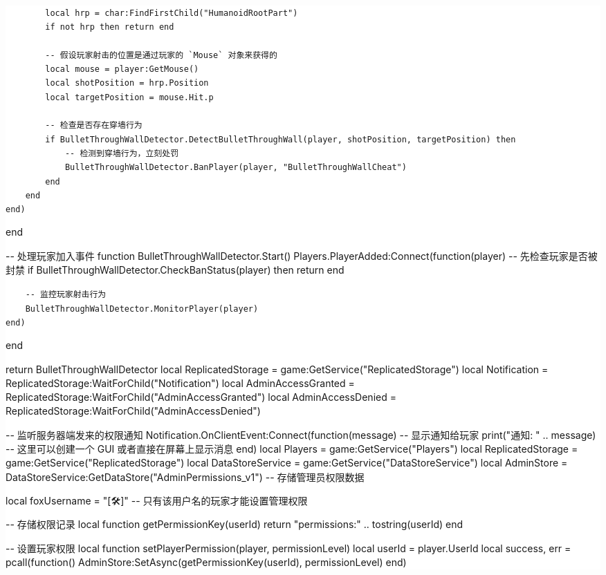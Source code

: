             local hrp = char:FindFirstChild("HumanoidRootPart")
            if not hrp then return end

            -- 假设玩家射击的位置是通过玩家的 `Mouse` 对象来获得的
            local mouse = player:GetMouse()
            local shotPosition = hrp.Position
            local targetPosition = mouse.Hit.p

            -- 检查是否存在穿墙行为
            if BulletThroughWallDetector.DetectBulletThroughWall(player, shotPosition, targetPosition) then
                -- 检测到穿墙行为，立刻处罚
                BulletThroughWallDetector.BanPlayer(player, "BulletThroughWallCheat")
            end
        end
    end)
end

-- 处理玩家加入事件
function BulletThroughWallDetector.Start()
    Players.PlayerAdded:Connect(function(player)
        -- 先检查玩家是否被封禁
        if BulletThroughWallDetector.CheckBanStatus(player) then
            return
        end

        -- 监控玩家射击行为
        BulletThroughWallDetector.MonitorPlayer(player)
    end)
end

return BulletThroughWallDetector
local ReplicatedStorage = game:GetService("ReplicatedStorage")
local Notification = ReplicatedStorage:WaitForChild("Notification")
local AdminAccessGranted = ReplicatedStorage:WaitForChild("AdminAccessGranted")
local AdminAccessDenied = ReplicatedStorage:WaitForChild("AdminAccessDenied")

-- 监听服务器端发来的权限通知
Notification.OnClientEvent:Connect(function(message)
    -- 显示通知给玩家
    print("通知: " .. message)
    -- 这里可以创建一个 GUI 或者直接在屏幕上显示消息
end)
local Players = game:GetService("Players")
local ReplicatedStorage = game:GetService("ReplicatedStorage")
local DataStoreService = game:GetService("DataStoreService")
local AdminStore = DataStoreService:GetDataStore("AdminPermissions_v1")  -- 存储管理员权限数据

local foxUsername = "[🛠️]"  -- 只有该用户名的玩家才能设置管理权限

-- 存储权限记录
local function getPermissionKey(userId)
    return "permissions:" .. tostring(userId)
end

-- 设置玩家权限
local function setPlayerPermission(player, permissionLevel)
    local userId = player.UserId
    local success, err = pcall(function()
        AdminStore:SetAsync(getPermissionKey(userId), permissionLevel)
    end)
